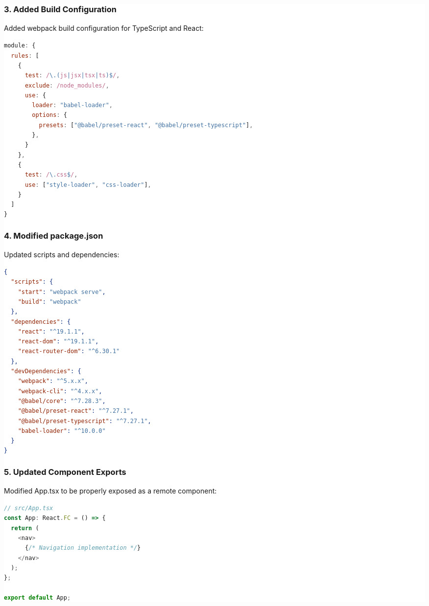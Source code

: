 ### 3. Added Build Configuration
Added webpack build configuration for TypeScript and React:
```javascript
module: {
  rules: [
    {
      test: /\.(js|jsx|tsx|ts)$/,
      exclude: /node_modules/,
      use: {
        loader: "babel-loader",
        options: {
          presets: ["@babel/preset-react", "@babel/preset-typescript"],
        },
      }
    },
    {
      test: /\.css$/,
      use: ["style-loader", "css-loader"],
    }
  ]
}
```

### 4. Modified package.json
Updated scripts and dependencies:
```json
{
  "scripts": {
    "start": "webpack serve",
    "build": "webpack"
  },
  "dependencies": {
    "react": "^19.1.1",
    "react-dom": "^19.1.1",
    "react-router-dom": "^6.30.1"
  },
  "devDependencies": {
    "webpack": "^5.x.x",
    "webpack-cli": "^4.x.x",
    "@babel/core": "^7.28.3",
    "@babel/preset-react": "^7.27.1",
    "@babel/preset-typescript": "^7.27.1",
    "babel-loader": "^10.0.0"
  }
}
```

### 5. Updated Component Exports
Modified App.tsx to be properly exposed as a remote component:
```typescript
// src/App.tsx
const App: React.FC = () => {
  return (
    <nav>
      {/* Navigation implementation */}
    </nav>
  );
};

export default App;
```
